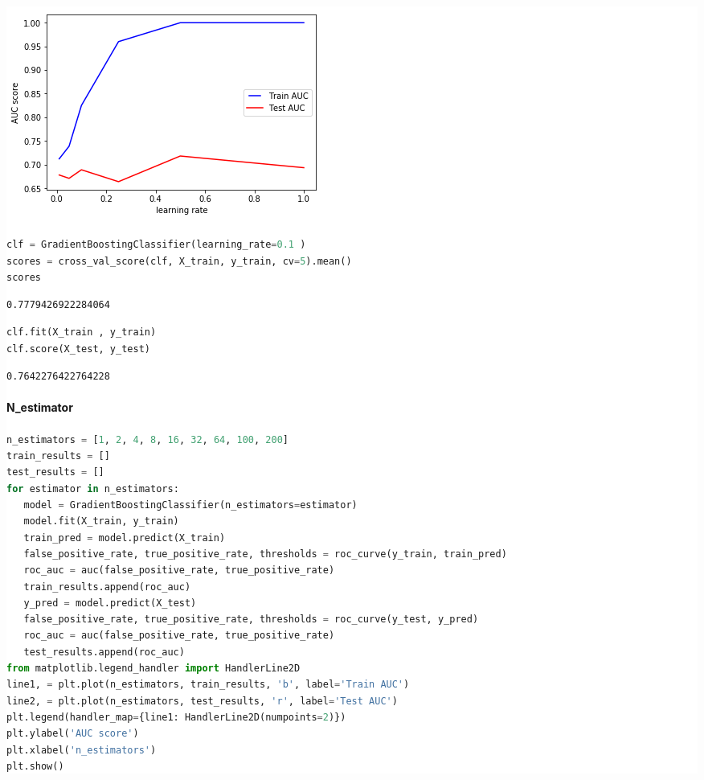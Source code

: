 
![png](output_51_0.png)



```python
clf = GradientBoostingClassifier(learning_rate=0.1 )
scores = cross_val_score(clf, X_train, y_train, cv=5).mean()
scores
```




    0.7779426922284064




```python
clf.fit(X_train , y_train)
clf.score(X_test, y_test)
```




    0.7642276422764228



<h4> N_estimator </h4>


```python
n_estimators = [1, 2, 4, 8, 16, 32, 64, 100, 200]
train_results = []
test_results = []
for estimator in n_estimators:
   model = GradientBoostingClassifier(n_estimators=estimator)
   model.fit(X_train, y_train)
   train_pred = model.predict(X_train)
   false_positive_rate, true_positive_rate, thresholds = roc_curve(y_train, train_pred)
   roc_auc = auc(false_positive_rate, true_positive_rate)
   train_results.append(roc_auc)
   y_pred = model.predict(X_test)
   false_positive_rate, true_positive_rate, thresholds = roc_curve(y_test, y_pred)
   roc_auc = auc(false_positive_rate, true_positive_rate)
   test_results.append(roc_auc)
from matplotlib.legend_handler import HandlerLine2D
line1, = plt.plot(n_estimators, train_results, 'b', label='Train AUC')
line2, = plt.plot(n_estimators, test_results, 'r', label='Test AUC')
plt.legend(handler_map={line1: HandlerLine2D(numpoints=2)})
plt.ylabel('AUC score')
plt.xlabel('n_estimators')
plt.show()
```
